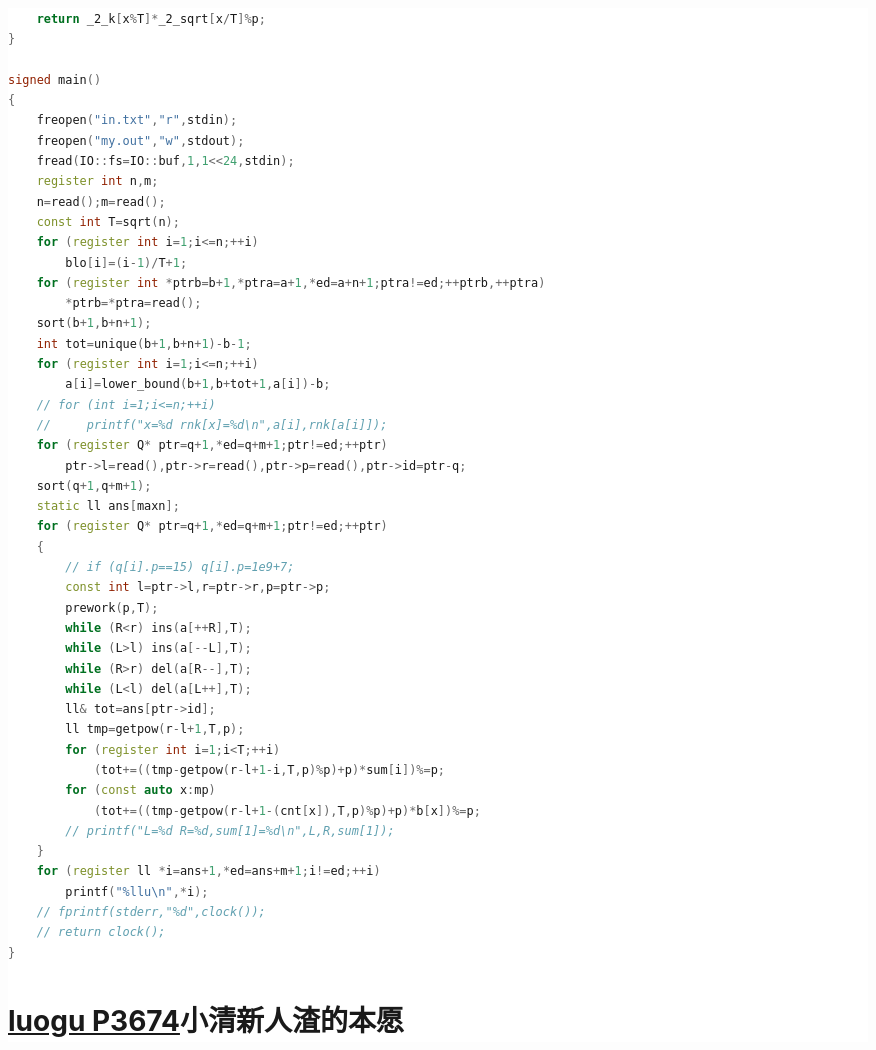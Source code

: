 ```cpp
    return _2_k[x%T]*_2_sqrt[x/T]%p;
}

signed main()
{
    freopen("in.txt","r",stdin);
    freopen("my.out","w",stdout);
    fread(IO::fs=IO::buf,1,1<<24,stdin);
    register int n,m;
    n=read();m=read();
    const int T=sqrt(n);
    for (register int i=1;i<=n;++i)
        blo[i]=(i-1)/T+1;
    for (register int *ptrb=b+1,*ptra=a+1,*ed=a+n+1;ptra!=ed;++ptrb,++ptra)
        *ptrb=*ptra=read();
    sort(b+1,b+n+1);
    int tot=unique(b+1,b+n+1)-b-1;
    for (register int i=1;i<=n;++i)
        a[i]=lower_bound(b+1,b+tot+1,a[i])-b;
    // for (int i=1;i<=n;++i)
    //     printf("x=%d rnk[x]=%d\n",a[i],rnk[a[i]]);
    for (register Q* ptr=q+1,*ed=q+m+1;ptr!=ed;++ptr)
        ptr->l=read(),ptr->r=read(),ptr->p=read(),ptr->id=ptr-q;
    sort(q+1,q+m+1);
    static ll ans[maxn];
    for (register Q* ptr=q+1,*ed=q+m+1;ptr!=ed;++ptr)
    {
        // if (q[i].p==15) q[i].p=1e9+7;
        const int l=ptr->l,r=ptr->r,p=ptr->p;
        prework(p,T);
        while (R<r) ins(a[++R],T);
        while (L>l) ins(a[--L],T);
        while (R>r) del(a[R--],T);
        while (L<l) del(a[L++],T);
        ll& tot=ans[ptr->id];
        ll tmp=getpow(r-l+1,T,p);
        for (register int i=1;i<T;++i)
            (tot+=((tmp-getpow(r-l+1-i,T,p)%p)+p)*sum[i])%=p;
        for (const auto x:mp)
            (tot+=((tmp-getpow(r-l+1-(cnt[x]),T,p)%p)+p)*b[x])%=p;
        // printf("L=%d R=%d,sum[1]=%d\n",L,R,sum[1]);
    }
    for (register ll *i=ans+1,*ed=ans+m+1;i!=ed;++i)
        printf("%llu\n",*i);
    // fprintf(stderr,"%d",clock());
    // return clock();
}
```



# [luogu P3674](https://www.luogu.org/problemnew/show/P3674)小清新人渣的本愿

